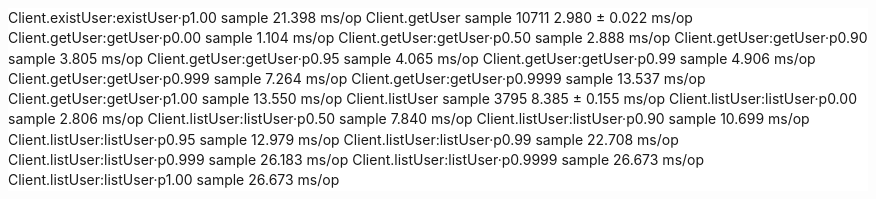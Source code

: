 Client.existUser:existUser·p1.00      sample         21.398           ms/op
Client.getUser                        sample  10711   2.980 ± 0.022   ms/op
Client.getUser:getUser·p0.00          sample          1.104           ms/op
Client.getUser:getUser·p0.50          sample          2.888           ms/op
Client.getUser:getUser·p0.90          sample          3.805           ms/op
Client.getUser:getUser·p0.95          sample          4.065           ms/op
Client.getUser:getUser·p0.99          sample          4.906           ms/op
Client.getUser:getUser·p0.999         sample          7.264           ms/op
Client.getUser:getUser·p0.9999        sample         13.537           ms/op
Client.getUser:getUser·p1.00          sample         13.550           ms/op
Client.listUser                       sample   3795   8.385 ± 0.155   ms/op
Client.listUser:listUser·p0.00        sample          2.806           ms/op
Client.listUser:listUser·p0.50        sample          7.840           ms/op
Client.listUser:listUser·p0.90        sample         10.699           ms/op
Client.listUser:listUser·p0.95        sample         12.979           ms/op
Client.listUser:listUser·p0.99        sample         22.708           ms/op
Client.listUser:listUser·p0.999       sample         26.183           ms/op
Client.listUser:listUser·p0.9999      sample         26.673           ms/op
Client.listUser:listUser·p1.00        sample         26.673           ms/op
